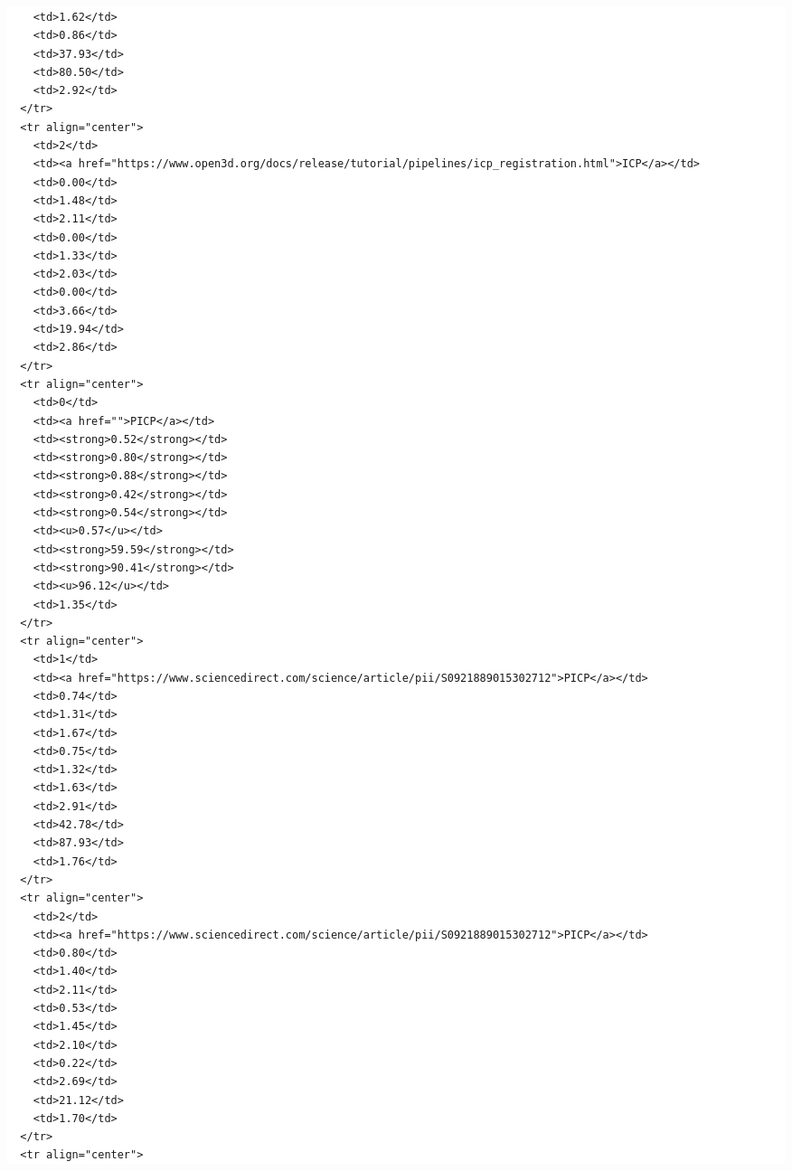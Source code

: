        <td>1.62</td>
        <td>0.86</td>
        <td>37.93</td>
        <td>80.50</td>
        <td>2.92</td>
      </tr>
      <tr align="center">
        <td>2</td>
        <td><a href="https://www.open3d.org/docs/release/tutorial/pipelines/icp_registration.html">ICP</a></td>
        <td>0.00</td>
        <td>1.48</td>
        <td>2.11</td>
        <td>0.00</td>
        <td>1.33</td>
        <td>2.03</td>
        <td>0.00</td>
        <td>3.66</td>
        <td>19.94</td>
        <td>2.86</td>
      </tr>
      <tr align="center">
        <td>0</td>
        <td><a href="">PICP</a></td>
        <td><strong>0.52</strong></td>
        <td><strong>0.80</strong></td>
        <td><strong>0.88</strong></td>
        <td><strong>0.42</strong></td>
        <td><strong>0.54</strong></td>
        <td><u>0.57</u></td>
        <td><strong>59.59</strong></td>
        <td><strong>90.41</strong></td>
        <td><u>96.12</u></td>
        <td>1.35</td>
      </tr>
      <tr align="center">
        <td>1</td>
        <td><a href="https://www.sciencedirect.com/science/article/pii/S0921889015302712">PICP</a></td>
        <td>0.74</td>
        <td>1.31</td>
        <td>1.67</td>
        <td>0.75</td>
        <td>1.32</td>
        <td>1.63</td>
        <td>2.91</td>
        <td>42.78</td>
        <td>87.93</td>
        <td>1.76</td>
      </tr>
      <tr align="center">
        <td>2</td>
        <td><a href="https://www.sciencedirect.com/science/article/pii/S0921889015302712">PICP</a></td>
        <td>0.80</td>
        <td>1.40</td>
        <td>2.11</td>
        <td>0.53</td>
        <td>1.45</td>
        <td>2.10</td>
        <td>0.22</td>
        <td>2.69</td>
        <td>21.12</td>
        <td>1.70</td>
      </tr>
      <tr align="center">
